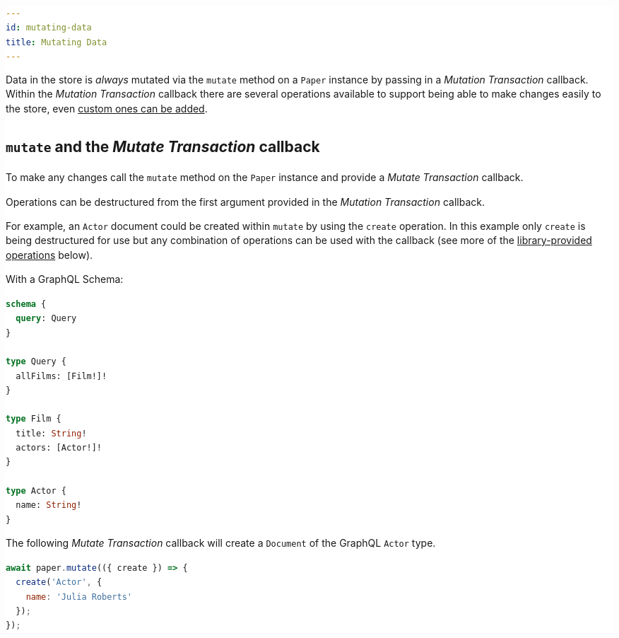 ```yaml
---
id: mutating-data
title: Mutating Data
---
```


Data in the store is *always* mutated via the `mutate` method on a `Paper` instance by passing in a *Mutation Transaction* callback. Within the *Mutation Transaction* callback there are several operations available to support being able to make changes easily to the store, even [custom ones can be added](/docs/paper/operations#creating-custom-operations).

## `mutate` and the *Mutate Transaction* callback

To make any changes call the `mutate` method on the `Paper` instance and provide a *Mutate Transaction* callback.

Operations can be destructured from the first argument provided in the *Mutation Transaction* callback.

For example, an `Actor` document could be created within `mutate` by using the `create` operation. In this example only `create` is being destructured for use but any combination of operations can be used with the callback (see more of the [library-provided operations](/docs/paper/mutating-data#transaction-operations) below).

With a GraphQL Schema:

```graphql
schema {
  query: Query
}

type Query {
  allFilms: [Film!]!
}

type Film {
  title: String!
  actors: [Actor!]!
}

type Actor {
  name: String!
}
```

The following *Mutate Transaction* callback will create a `Document` of the GraphQL `Actor` type.

```js
await paper.mutate(({ create }) => {
  create('Actor', {
    name: 'Julia Roberts'
  });
});
```
